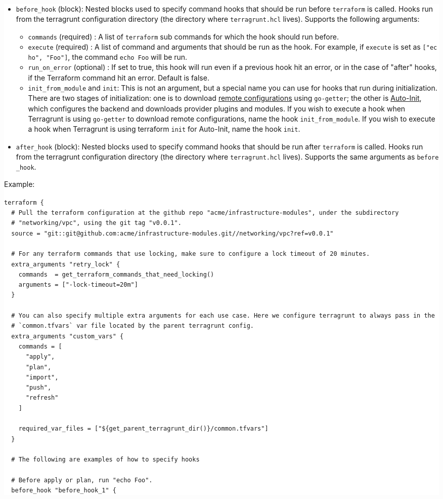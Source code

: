 - `before_hook` (block): Nested blocks used to specify command hooks that should be run before `terraform` is called.
  Hooks run from the terragrunt configuration directory (the directory where `terragrunt.hcl` lives).
  Supports the following arguments:
    - `commands` (required) : A list of `terraform` sub commands for which the hook should run before.
    - `execute` (required) : A list of command and arguments that should be run as the hook. For example, if `execute` is set as
      `["echo", "Foo"]`, the command `echo Foo` will be run.
    - `run_on_error` (optional) : If set to true, this hook will run even if a previous hook hit an error, or in the
      case of "after" hooks, if the Terraform command hit an error. Default is false.
    - `init_from_module` and `init`: This is not an argument, but a special name you can use for hooks that run during
      initialization. There are two stages of initialization: one is to download [remote
      configurations](https://terragrunt.gruntwork.io/use-cases/keep-your-terraform-code-dry/) using `go-getter`; the
      other is [Auto-Init](https://terragrunt.gruntwork.io/docs/features/auto-init/), which configures the backend and
      downloads provider plugins and modules. If you wish to execute a hook when Terragrunt is using `go-getter` to
      download remote configurations, name the hook `init_from_module`. If you wish to execute a hook when Terragrunt is
      using terraform `init` for Auto-Init, name the hook `init`.


- `after_hook` (block): Nested blocks used to specify command hooks that should be run after `terraform` is called.
  Hooks run from the terragrunt configuration directory (the directory where `terragrunt.hcl` lives). Supports the same
  arguments as `before_hook`.

Example:

```hcl
terraform {
  # Pull the terraform configuration at the github repo "acme/infrastructure-modules", under the subdirectory
  # "networking/vpc", using the git tag "v0.0.1".
  source = "git::git@github.com:acme/infrastructure-modules.git//networking/vpc?ref=v0.0.1"

  # For any terraform commands that use locking, make sure to configure a lock timeout of 20 minutes.
  extra_arguments "retry_lock" {
    commands  = get_terraform_commands_that_need_locking()
    arguments = ["-lock-timeout=20m"]
  }

  # You can also specify multiple extra arguments for each use case. Here we configure terragrunt to always pass in the
  # `common.tfvars` var file located by the parent terragrunt config.
  extra_arguments "custom_vars" {
    commands = [
      "apply",
      "plan",
      "import",
      "push",
      "refresh"
    ]

    required_var_files = ["${get_parent_terragrunt_dir()}/common.tfvars"]
  }

  # The following are examples of how to specify hooks

  # Before apply or plan, run "echo Foo".
  before_hook "before_hook_1" {
```